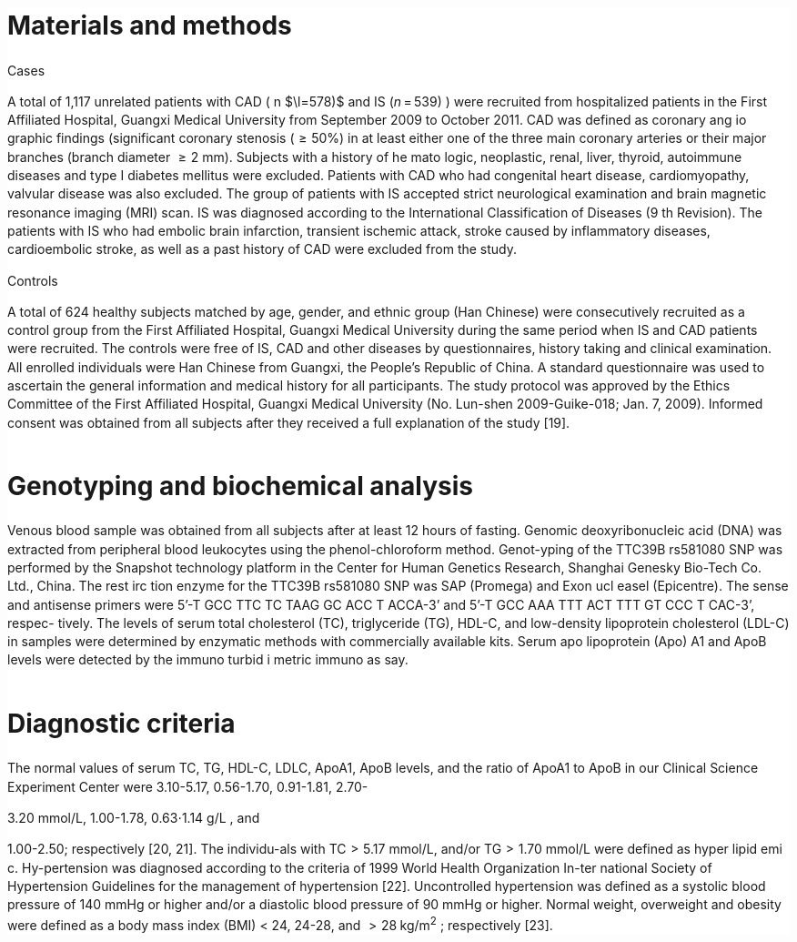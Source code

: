 # Materials and methods  

Cases  

A total of 1,117 unrelated patients with CAD ( n   $\l=578)$   and IS   $(n\,=\,539)$  ) were recruited from  hospitalized patients in the First Affiliated  Hospital, Guangxi Medical University from  September 2009 to October 2011. CAD was  defined as coronary ang io graphic findings (significant coronary stenosis   $(\geq50\%)$   in at least  either one of the three main coronary arteries  or their major branches (branch diameter  $\geq2$    mm). Subjects with a history of he mato logic,  neoplastic, renal, liver, thyroid, autoimmune  diseases and type I diabetes mellitus were  excluded. Patients with CAD who had congenital heart disease, cardiomyopathy, valvular disease was also excluded. The group of patients  with IS accepted strict neurological examination and brain magnetic resonance imaging  (MRI) scan. IS was diagnosed according to the  International Classification of Diseases (9 th   Revision). The patients with IS who had embolic  brain infarction, transient ischemic attack,  stroke caused by inflammatory diseases, cardioembolic stroke, as well as a past history of  CAD were excluded from the study.  

Controls  

A total of 624 healthy subjects matched by age,  gender, and ethnic group (Han Chinese) were  consecutively recruited as a control group from  the First Affiliated Hospital, Guangxi Medical  University during the same period when IS and  CAD patients were recruited. The controls were  free of IS, CAD and other diseases by questionnaires, history taking and clinical examination.  All enrolled individuals were Han Chinese from  Guangxi, the People’s Republic of China. A standard questionnaire was used to ascertain the  general information and medical history for all  participants. The study protocol was approved  by the Ethics Committee of the First Affiliated  Hospital, Guangxi Medical University (No. Lun-shen 2009-Guike-018; Jan. 7, 2009). Informed  consent was obtained from all subjects after  they received a full explanation of the study  [19].  

# Genotyping and biochemical analysis  

Venous blood sample was obtained from all  subjects after at least 12 hours of fasting.  Genomic deoxyribonucleic acid (DNA) was  extracted from peripheral blood leukocytes  using the phenol-chloroform method. Genot-yping of the  TTC39B  rs581080 SNP was performed by the Snapshot technology platform in  the Center for Human Genetics Research,  Shanghai Genesky Bio-Tech Co. Ltd., China. The  rest irc tion enzyme for the  TTC39B  rs581080  SNP was SAP (Promega) and Exon ucl easel  (Epicentre). The sense and antisense primers  were 5’-T GCC TTC TC TAAG GC ACC T ACCA-3’ and  5’-T GCC AAA TTT ACT TTT GT CCC T CAC-3’, respec- tively. The levels of serum total cholesterol (TC),  triglyceride (TG), HDL-C, and low-density lipoprotein cholesterol (LDL-C) in samples were  determined by enzymatic methods with commercially available kits. Serum apo lipoprotein  (Apo) A1 and ApoB levels were detected by the  immuno turbid i metric immuno as say.  

# Diagnostic criteria  

The normal values of serum TC, TG, HDL-C, LDLC, ApoA1, ApoB levels, and the ratio of ApoA1 to  ApoB in our Clinical Science Experiment Center  were 3.10-5.17, 0.56-1.70, 0.91-1.81, 2.70-

 3.20 mmol/L, 1.00-1.78,   $0.63{\scriptstyle\cdot1}.14~\mathsf{g}/\mathsf{L}$  , and 

 1.00-2.50; respectively [20, 21]. The individu-als with   $\mathsf{T C}>5.17$   mmol/L, and/or   $\mathsf{T G}>1.70$    mmol/L were defined as hyper lipid emi c. Hy-pertension was diagnosed according to the criteria of 1999 World Health Organization In-ter national Society of Hypertension Guidelines  for the management of hypertension [22].  Uncontrolled hypertension was defined as a  systolic blood pressure of  $140\ \mathsf{m m H g}$   or higher  and/or a diastolic blood pressure of   $90~\mathsf{m m H g}$    or higher. Normal weight, overweight and obesity were defined as a body mass index (BMI)  $<$    24, 24-28, and  $>28\;\mathsf{k g}/\mathsf{m}^{2}$  ; respectively [23].  
